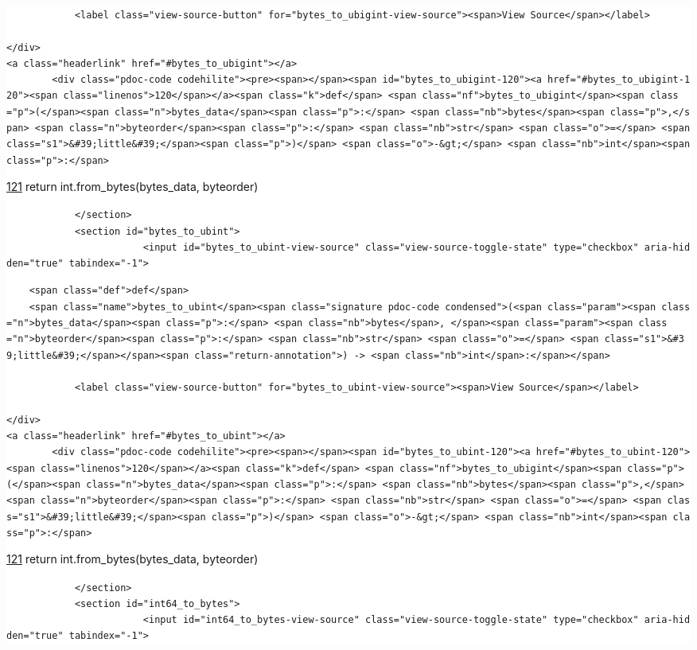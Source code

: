                 <label class="view-source-button" for="bytes_to_ubigint-view-source"><span>View Source</span></label>

    </div>
    <a class="headerlink" href="#bytes_to_ubigint"></a>
            <div class="pdoc-code codehilite"><pre><span></span><span id="bytes_to_ubigint-120"><a href="#bytes_to_ubigint-120"><span class="linenos">120</span></a><span class="k">def</span> <span class="nf">bytes_to_ubigint</span><span class="p">(</span><span class="n">bytes_data</span><span class="p">:</span> <span class="nb">bytes</span><span class="p">,</span> <span class="n">byteorder</span><span class="p">:</span> <span class="nb">str</span> <span class="o">=</span> <span class="s1">&#39;little&#39;</span><span class="p">)</span> <span class="o">-&gt;</span> <span class="nb">int</span><span class="p">:</span>
</span><span id="bytes_to_ubigint-121"><a href="#bytes_to_ubigint-121"><span class="linenos">121</span></a>    <span class="k">return</span> <span class="nb">int</span><span class="o">.</span><span class="n">from_bytes</span><span class="p">(</span><span class="n">bytes_data</span><span class="p">,</span> <span class="n">byteorder</span><span class="p">)</span>
</span></pre></div>


    

                </section>
                <section id="bytes_to_ubint">
                            <input id="bytes_to_ubint-view-source" class="view-source-toggle-state" type="checkbox" aria-hidden="true" tabindex="-1">
<div class="attr function">
            
        <span class="def">def</span>
        <span class="name">bytes_to_ubint</span><span class="signature pdoc-code condensed">(<span class="param"><span class="n">bytes_data</span><span class="p">:</span> <span class="nb">bytes</span>, </span><span class="param"><span class="n">byteorder</span><span class="p">:</span> <span class="nb">str</span> <span class="o">=</span> <span class="s1">&#39;little&#39;</span></span><span class="return-annotation">) -> <span class="nb">int</span>:</span></span>

                <label class="view-source-button" for="bytes_to_ubint-view-source"><span>View Source</span></label>

    </div>
    <a class="headerlink" href="#bytes_to_ubint"></a>
            <div class="pdoc-code codehilite"><pre><span></span><span id="bytes_to_ubint-120"><a href="#bytes_to_ubint-120"><span class="linenos">120</span></a><span class="k">def</span> <span class="nf">bytes_to_ubigint</span><span class="p">(</span><span class="n">bytes_data</span><span class="p">:</span> <span class="nb">bytes</span><span class="p">,</span> <span class="n">byteorder</span><span class="p">:</span> <span class="nb">str</span> <span class="o">=</span> <span class="s1">&#39;little&#39;</span><span class="p">)</span> <span class="o">-&gt;</span> <span class="nb">int</span><span class="p">:</span>
</span><span id="bytes_to_ubint-121"><a href="#bytes_to_ubint-121"><span class="linenos">121</span></a>    <span class="k">return</span> <span class="nb">int</span><span class="o">.</span><span class="n">from_bytes</span><span class="p">(</span><span class="n">bytes_data</span><span class="p">,</span> <span class="n">byteorder</span><span class="p">)</span>
</span></pre></div>


    

                </section>
                <section id="int64_to_bytes">
                            <input id="int64_to_bytes-view-source" class="view-source-toggle-state" type="checkbox" aria-hidden="true" tabindex="-1">
<div class="attr function">
            